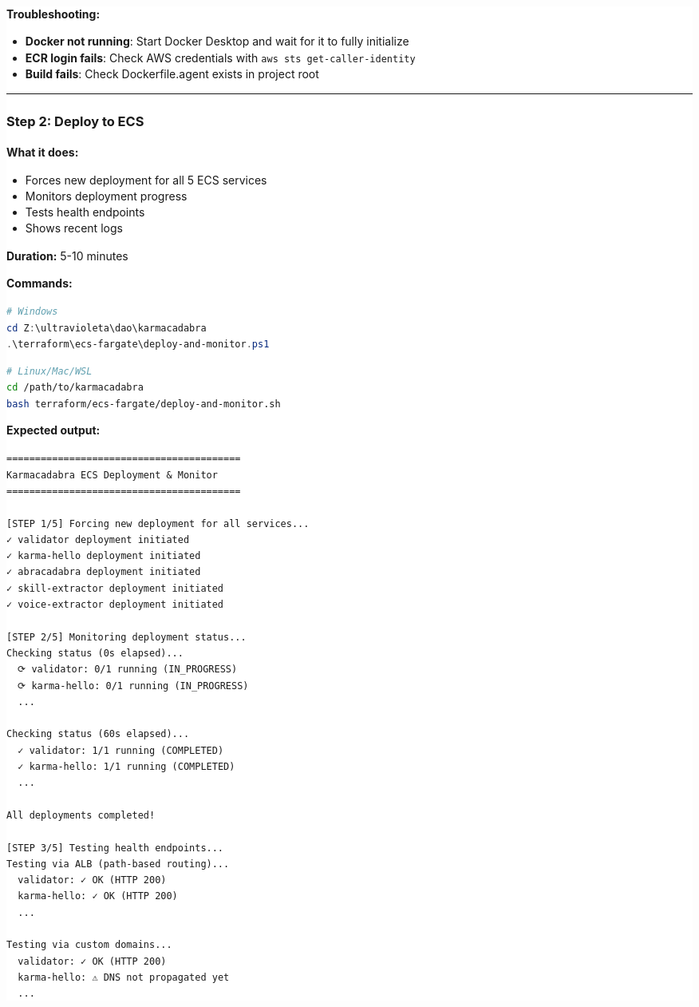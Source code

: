 **Troubleshooting:**
- **Docker not running**: Start Docker Desktop and wait for it to fully initialize
- **ECR login fails**: Check AWS credentials with `aws sts get-caller-identity`
- **Build fails**: Check Dockerfile.agent exists in project root

---

### Step 2: Deploy to ECS

**What it does:**
- Forces new deployment for all 5 ECS services
- Monitors deployment progress
- Tests health endpoints
- Shows recent logs

**Duration:** 5-10 minutes

**Commands:**

```powershell
# Windows
cd Z:\ultravioleta\dao\karmacadabra
.\terraform\ecs-fargate\deploy-and-monitor.ps1
```

```bash
# Linux/Mac/WSL
cd /path/to/karmacadabra
bash terraform/ecs-fargate/deploy-and-monitor.sh
```

**Expected output:**
```
=========================================
Karmacadabra ECS Deployment & Monitor
=========================================

[STEP 1/5] Forcing new deployment for all services...
✓ validator deployment initiated
✓ karma-hello deployment initiated
✓ abracadabra deployment initiated
✓ skill-extractor deployment initiated
✓ voice-extractor deployment initiated

[STEP 2/5] Monitoring deployment status...
Checking status (0s elapsed)...
  ⟳ validator: 0/1 running (IN_PROGRESS)
  ⟳ karma-hello: 0/1 running (IN_PROGRESS)
  ...

Checking status (60s elapsed)...
  ✓ validator: 1/1 running (COMPLETED)
  ✓ karma-hello: 1/1 running (COMPLETED)
  ...

All deployments completed!

[STEP 3/5] Testing health endpoints...
Testing via ALB (path-based routing)...
  validator: ✓ OK (HTTP 200)
  karma-hello: ✓ OK (HTTP 200)
  ...

Testing via custom domains...
  validator: ✓ OK (HTTP 200)
  karma-hello: ⚠ DNS not propagated yet
  ...
```